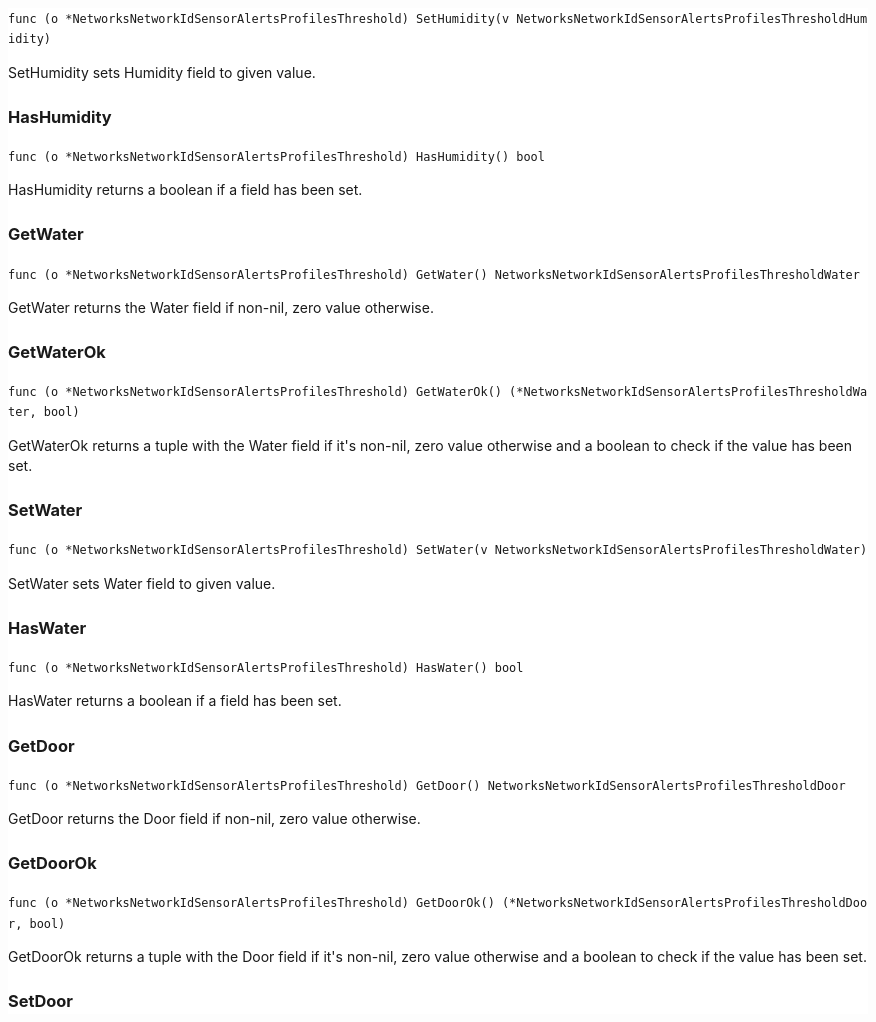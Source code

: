 `func (o *NetworksNetworkIdSensorAlertsProfilesThreshold) SetHumidity(v NetworksNetworkIdSensorAlertsProfilesThresholdHumidity)`

SetHumidity sets Humidity field to given value.

### HasHumidity

`func (o *NetworksNetworkIdSensorAlertsProfilesThreshold) HasHumidity() bool`

HasHumidity returns a boolean if a field has been set.

### GetWater

`func (o *NetworksNetworkIdSensorAlertsProfilesThreshold) GetWater() NetworksNetworkIdSensorAlertsProfilesThresholdWater`

GetWater returns the Water field if non-nil, zero value otherwise.

### GetWaterOk

`func (o *NetworksNetworkIdSensorAlertsProfilesThreshold) GetWaterOk() (*NetworksNetworkIdSensorAlertsProfilesThresholdWater, bool)`

GetWaterOk returns a tuple with the Water field if it's non-nil, zero value otherwise
and a boolean to check if the value has been set.

### SetWater

`func (o *NetworksNetworkIdSensorAlertsProfilesThreshold) SetWater(v NetworksNetworkIdSensorAlertsProfilesThresholdWater)`

SetWater sets Water field to given value.

### HasWater

`func (o *NetworksNetworkIdSensorAlertsProfilesThreshold) HasWater() bool`

HasWater returns a boolean if a field has been set.

### GetDoor

`func (o *NetworksNetworkIdSensorAlertsProfilesThreshold) GetDoor() NetworksNetworkIdSensorAlertsProfilesThresholdDoor`

GetDoor returns the Door field if non-nil, zero value otherwise.

### GetDoorOk

`func (o *NetworksNetworkIdSensorAlertsProfilesThreshold) GetDoorOk() (*NetworksNetworkIdSensorAlertsProfilesThresholdDoor, bool)`

GetDoorOk returns a tuple with the Door field if it's non-nil, zero value otherwise
and a boolean to check if the value has been set.

### SetDoor
